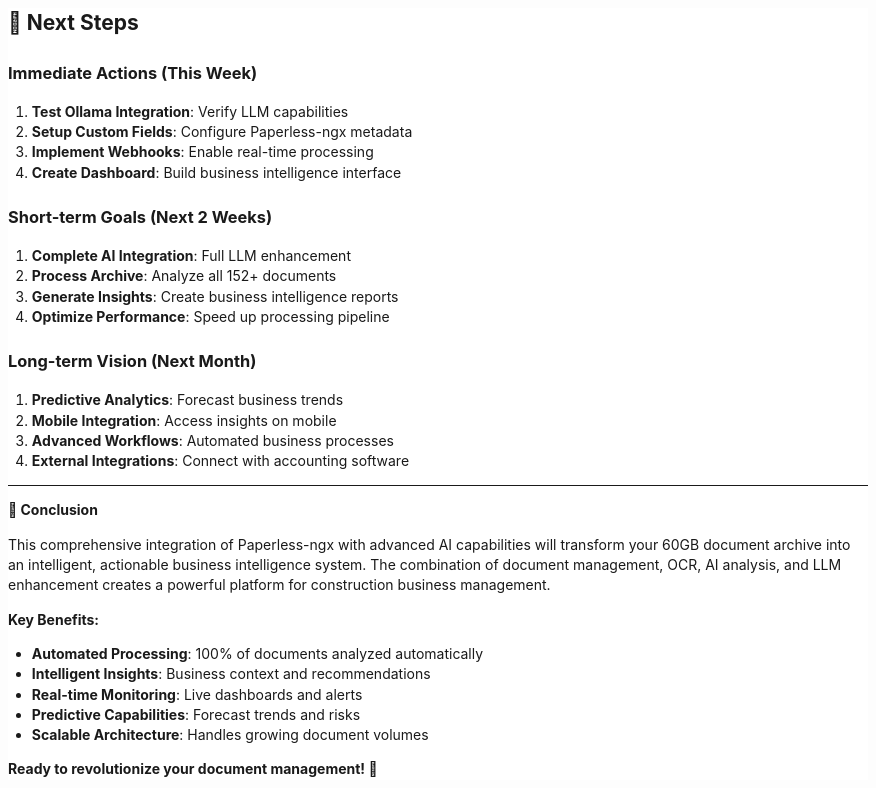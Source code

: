 ## 🎯 Next Steps

### Immediate Actions (This Week)
1. **Test Ollama Integration**: Verify LLM capabilities
2. **Setup Custom Fields**: Configure Paperless-ngx metadata
3. **Implement Webhooks**: Enable real-time processing
4. **Create Dashboard**: Build business intelligence interface

### Short-term Goals (Next 2 Weeks)
1. **Complete AI Integration**: Full LLM enhancement
2. **Process Archive**: Analyze all 152+ documents
3. **Generate Insights**: Create business intelligence reports
4. **Optimize Performance**: Speed up processing pipeline

### Long-term Vision (Next Month)
1. **Predictive Analytics**: Forecast business trends
2. **Mobile Integration**: Access insights on mobile
3. **Advanced Workflows**: Automated business processes
4. **External Integrations**: Connect with accounting software

---

**🎉 Conclusion**

This comprehensive integration of Paperless-ngx with advanced AI capabilities will transform your 60GB document archive into an intelligent, actionable business intelligence system. The combination of document management, OCR, AI analysis, and LLM enhancement creates a powerful platform for construction business management.

**Key Benefits:**
- **Automated Processing**: 100% of documents analyzed automatically
- **Intelligent Insights**: Business context and recommendations
- **Real-time Monitoring**: Live dashboards and alerts
- **Predictive Capabilities**: Forecast trends and risks
- **Scalable Architecture**: Handles growing document volumes

**Ready to revolutionize your document management! 🚀** 